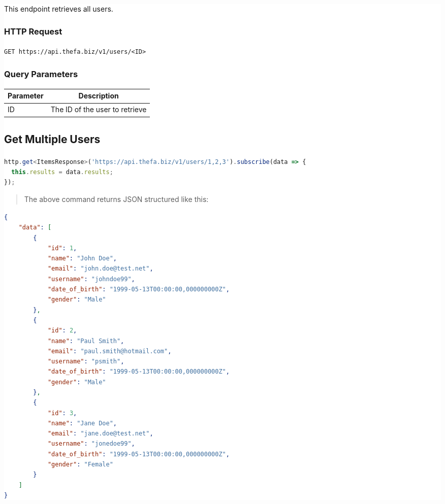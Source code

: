 This endpoint retrieves all users.

### HTTP Request

`GET https://api.thefa.biz/v1/users/<ID>`

### Query Parameters

Parameter | Description
--------- | ----------
ID | The ID of the user to retrieve

## Get Multiple Users

```typescript
http.get<ItemsResponse>('https://api.thefa.biz/v1/users/1,2,3').subscribe(data => {
  this.results = data.results;
});
```

> The above command returns JSON structured like this:

```json
{
    "data": [
        {
            "id": 1,
            "name": "John Doe",
            "email": "john.doe@test.net",
            "username": "johndoe99",
            "date_of_birth": "1999-05-13T00:00:00,000000000Z",
            "gender": "Male"
        },
        {
            "id": 2,
            "name": "Paul Smith",
            "email": "paul.smith@hotmail.com",
            "username": "psmith",
            "date_of_birth": "1999-05-13T00:00:00,000000000Z",
            "gender": "Male" 
        },
        {
            "id": 3,
            "name": "Jane Doe",
            "email": "jane.doe@test.net",
            "username": "jonedoe99",
            "date_of_birth": "1999-05-13T00:00:00,000000000Z",
            "gender": "Female" 
        }
    ]
}
```
